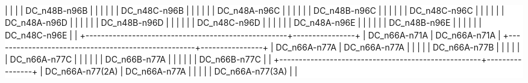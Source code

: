 |                                                    |                |
| DC\_n48B-n96B                                      |                |
|                                                    |                |
| DC\_n48C-n96B                                      |                |
|                                                    |                |
| DC\_n48A-n96C                                      |                |
|                                                    |                |
| DC\_n48B-n96C                                      |                |
|                                                    |                |
| DC\_n48C-n96C                                      |                |
|                                                    |                |
| DC\_n48A-n96D                                      |                |
|                                                    |                |
| DC\_n48B-n96D                                      |                |
|                                                    |                |
| DC\_n48C-n96D                                      |                |
|                                                    |                |
| DC\_n48A-n96E                                      |                |
|                                                    |                |
| DC\_n48B-n96E                                      |                |
|                                                    |                |
| DC\_n48C-n96E                                      |                |
+----------------------------------------------------+----------------+
| DC\_n66A-n71A                                      | DC\_n66A-n71A  |
+----------------------------------------------------+----------------+
| DC\_n66A-n77A                                      | DC\_n66A-n77A  |
|                                                    |                |
| DC\_n66A-n77B                                      |                |
|                                                    |                |
| DC\_n66A-n77C                                      |                |
|                                                    |                |
| DC\_n66B-n77A                                      |                |
|                                                    |                |
| DC\_n66B-n77C                                      |                |
+----------------------------------------------------+----------------+
| DC\_n66A-n77(2A)                                   | DC\_n66A-n77A  |
|                                                    |                |
| DC\_n66A-n77(3A)                                   |                |